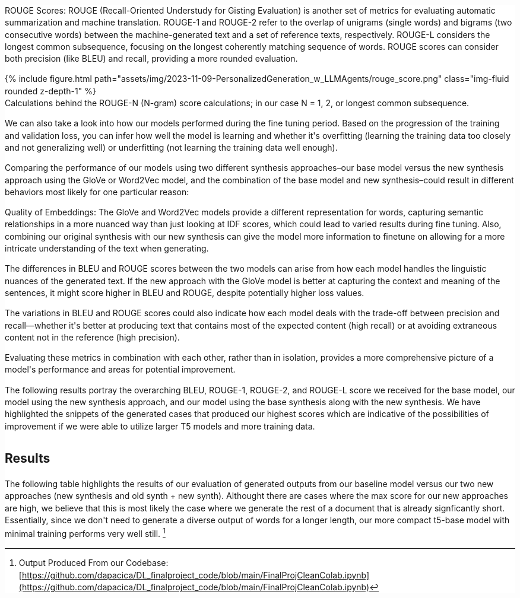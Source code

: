 ROUGE Scores: ROUGE (Recall-Oriented Understudy for Gisting Evaluation) is another set of metrics for evaluating automatic summarization and machine translation. ROUGE-1 and ROUGE-2 refer to the overlap of unigrams (single words) and bigrams (two consecutive words) between the machine-generated text and a set of reference texts, respectively. ROUGE-L considers the longest common subsequence, focusing on the longest coherently matching sequence of words. ROUGE scores can consider both precision (like BLEU) and recall, providing a more rounded evaluation.

<div class="row mt-3">
    <div class="col-sm mt-3 mt-md-0">
        {% include figure.html path="assets/img/2023-11-09-PersonalizedGeneration_w_LLMAgents/rouge_score.png" class="img-fluid rounded z-depth-1" %}
    </div>
</div>
<div class="caption">
    Calculations behind the ROUGE-N (N-gram) score calculations; in our case N = 1, 2, or longest common subsequence.
</div>

We can also take a look into how our models performed during the fine tuning period. Based on the progression of the training and validation loss, you can infer how well the model is learning and whether it's overfitting (learning the training data too closely and not generalizing well) or underfitting (not learning the training data well enough).

Comparing the performance of our models using two different synthesis approaches–our base model versus the new synthesis approach using the GloVe or Word2Vec model, and the combination of the base model and new synthesis–could result in different behaviors most likely for one particular reason:

Quality of Embeddings: The GloVe and Word2Vec models provide a different representation for words, capturing semantic relationships in a more nuanced way than just looking at IDF scores, which could lead to varied results during fine tuning. Also, combining our original synthesis with our new synthesis can give the model more information to finetune on allowing for a more intricate understanding of the text when generating.

The differences in BLEU and ROUGE scores between the two models can arise from how each model handles the linguistic nuances of the generated text. If the new approach with the GloVe model is better at capturing the context and meaning of the sentences, it might score higher in BLEU and ROUGE, despite potentially higher loss values.

The variations in BLEU and ROUGE scores could also indicate how each model deals with the trade-off between precision and recall—whether it's better at producing text that contains most of the expected content (high recall) or at avoiding extraneous content not in the reference (high precision).

Evaluating these metrics in combination with each other, rather than in isolation, provides a more comprehensive picture of a model's performance and areas for potential improvement.

The following results portray the overarching BLEU, ROUGE-1, ROUGE-2, and ROUGE-L score we received for the base model, our model using the new synthesis approach, and our model using the base synthesis along with the new synthesis. We have highlighted the snippets of the generated cases that produced our highest scores which are indicative of the possibilities of improvement if we were able to utilize larger T5 models and more training data.

## Results

The following table highlights the results of our evaluation of generated outputs from our baseline model versus our two new approaches (new synthesis and old synth + new synth). Althought there are cases where the max score for our new approaches are high, we believe that this is most likely the case where we generate the rest of a document that is already signficantly short. Essentially, since we don't need to generate a diverse output of words for a longer length, our more compact t5-base model with minimal training performs very well still. [^1]


[^1]: Output Produced From our Codebase: [https://github.com/dapacica/DL_finalproject_code/blob/main/FinalProjCleanColab.ipynb](https://github.com/dapacica/DL_finalproject_code/blob/main/FinalProjCleanColab.ipynb)